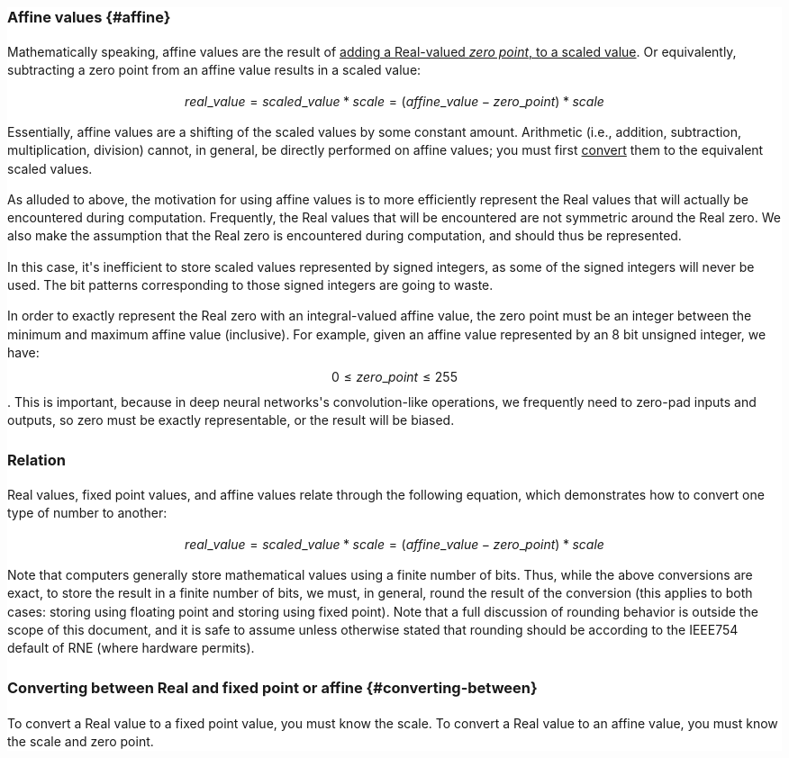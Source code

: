 ### Affine values {#affine}

Mathematically speaking, affine values are the result of
[adding a Real-valued *zero point*, to a scaled value](https://en.wikipedia.org/wiki/Affine_transformation#Representation).
Or equivalently, subtracting a zero point from an affine value results in a
scaled value:

$$ real\_value = scaled\_value * scale = (affine\_value - zero\_point) * scale $$

Essentially, affine values are a shifting of the scaled values by some constant
amount. Arithmetic (i.e., addition, subtraction, multiplication, division)
cannot, in general, be directly performed on affine values; you must first
[convert](#affine-to-fixed-point) them to the equivalent scaled values.

As alluded to above, the motivation for using affine values is to more
efficiently represent the Real values that will actually be encountered during
computation. Frequently, the Real values that will be encountered are not
symmetric around the Real zero. We also make the assumption that the Real zero
is encountered during computation, and should thus be represented.

In this case, it's inefficient to store scaled values represented by signed
integers, as some of the signed integers will never be used. The bit patterns
corresponding to those signed integers are going to waste.

In order to exactly represent the Real zero with an integral-valued affine
value, the zero point must be an integer between the minimum and maximum affine
value (inclusive). For example, given an affine value represented by an 8 bit
unsigned integer, we have: $$ 0 \leq zero\_point \leq 255$$. This is important,
because in deep neural networks's convolution-like operations, we frequently
need to zero-pad inputs and outputs, so zero must be exactly representable, or
the result will be biased.

### Relation

Real values, fixed point values, and affine values relate through the following
equation, which demonstrates how to convert one type of number to another:

$$ real\_value = scaled\_value * scale = (affine\_value - zero\_point) * scale $$

Note that computers generally store mathematical values using a finite number of
bits. Thus, while the above conversions are exact, to store the result in a
finite number of bits, we must, in general, round the result of the conversion
(this applies to both cases: storing using floating point and storing using
fixed point). Note that a full discussion of rounding behavior is outside the
scope of this document, and it is safe to assume unless otherwise stated that
rounding should be according to the IEEE754 default of RNE (where hardware
permits).

### Converting between Real and fixed point or affine {#converting-between}

To convert a Real value to a fixed point value, you must know the scale. To
convert a Real value to an affine value, you must know the scale and zero point.
